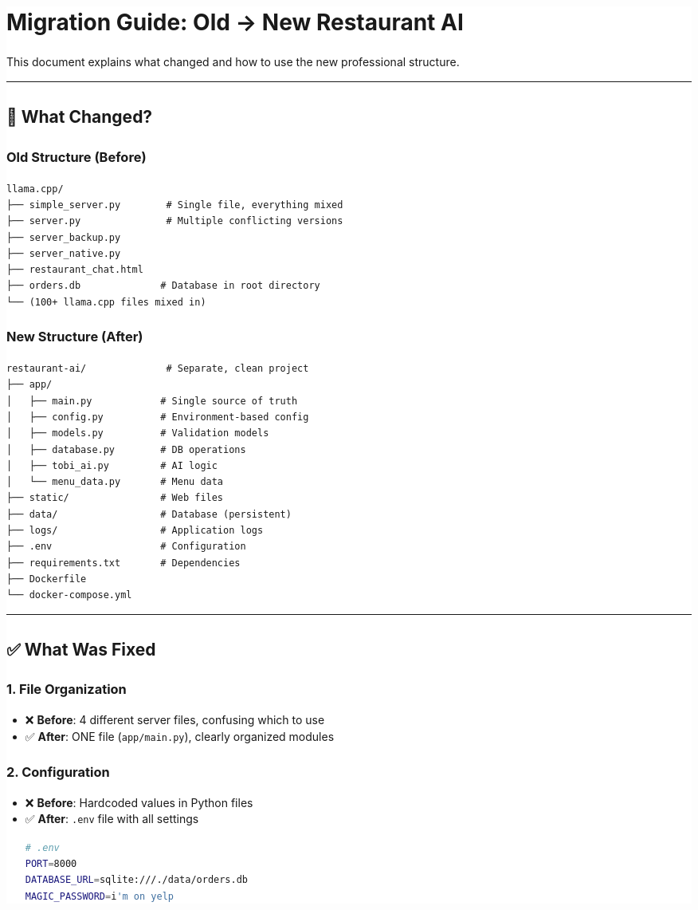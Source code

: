 # Migration Guide: Old → New Restaurant AI

This document explains what changed and how to use the new professional structure.

---

## 🎯 What Changed?

### Old Structure (Before)
```
llama.cpp/
├── simple_server.py        # Single file, everything mixed
├── server.py               # Multiple conflicting versions
├── server_backup.py
├── server_native.py
├── restaurant_chat.html
├── orders.db              # Database in root directory
└── (100+ llama.cpp files mixed in)
```

### New Structure (After)
```
restaurant-ai/              # Separate, clean project
├── app/
│   ├── main.py            # Single source of truth
│   ├── config.py          # Environment-based config
│   ├── models.py          # Validation models
│   ├── database.py        # DB operations
│   ├── tobi_ai.py         # AI logic
│   └── menu_data.py       # Menu data
├── static/                # Web files
├── data/                  # Database (persistent)
├── logs/                  # Application logs
├── .env                   # Configuration
├── requirements.txt       # Dependencies
├── Dockerfile
└── docker-compose.yml
```

---

## ✅ What Was Fixed

### 1. **File Organization**
- ❌ **Before**: 4 different server files, confusing which to use
- ✅ **After**: ONE file (`app/main.py`), clearly organized modules

### 2. **Configuration**
- ❌ **Before**: Hardcoded values in Python files
- ✅ **After**: `.env` file with all settings
  ```bash
  # .env
  PORT=8000
  DATABASE_URL=sqlite:///./data/orders.db
  MAGIC_PASSWORD=i'm on yelp
  ```
